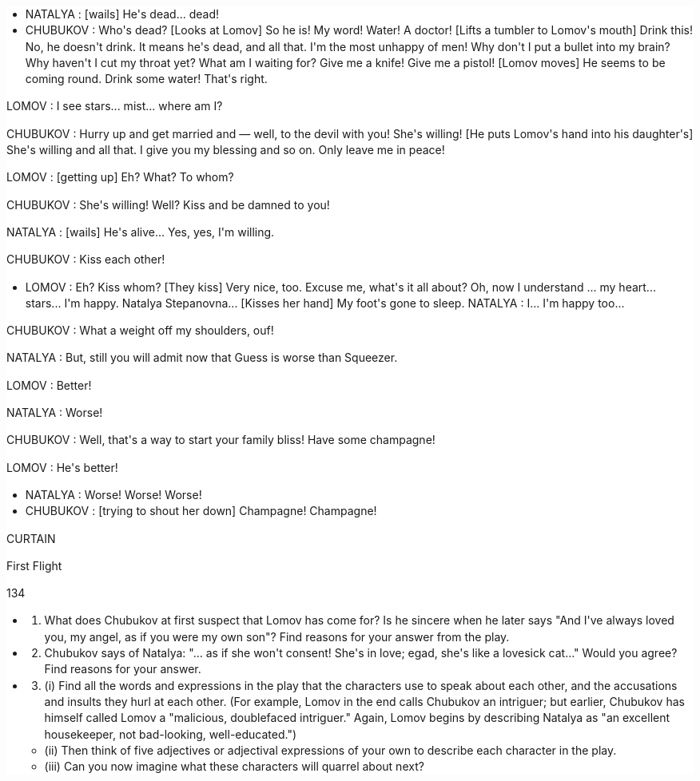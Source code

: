 - NATALYA : [wails] He's dead... dead!
- CHUBUKOV : Who's dead? [Looks at Lomov] So he is! My word! Water! A doctor! [Lifts a tumbler to Lomov's mouth] Drink this! No, he doesn't drink. It means he's dead, and all that. I'm the most unhappy of men! Why don't I put a bullet into my brain? Why haven't I cut my throat yet? What am I waiting for? Give me a knife! Give me a pistol! [Lomov moves] He seems to be coming round. Drink some water! That's right.

LOMOV : I see stars... mist... where am I?

CHUBUKOV : Hurry up and get married and — well, to the devil with you! She's willing! [He puts Lomov's hand into his daughter's] She's willing and all that. I give you my blessing and so on. Only leave me in peace!

LOMOV : [getting up] Eh? What? To whom?

CHUBUKOV : She's willing! Well? Kiss and be damned to you!

NATALYA : [wails] He's alive... Yes, yes, I'm willing.

CHUBUKOV : Kiss each other!

- LOMOV : Eh? Kiss whom? [They kiss] Very nice, too. Excuse me, what's it all about? Oh, now I understand ... my heart... stars... I'm happy. Natalya Stepanovna... [Kisses her hand] My foot's gone to sleep.
NATALYA : I... I'm happy too...

CHUBUKOV : What a weight off my shoulders, ouf!

NATALYA : But, still you will admit now that Guess is worse than Squeezer.

LOMOV : Better!

NATALYA : Worse!

CHUBUKOV : Well, that's a way to start your family bliss! Have some champagne!

LOMOV : He's better!

- NATALYA : Worse! Worse! Worse!
- CHUBUKOV : [trying to shout her down] Champagne! Champagne!

CURTAIN

First Flight

134

- 1. What does Chubukov at first suspect that Lomov has come for? Is he sincere when he later says "And I've always loved you, my angel, as if you were my own son"? Find reasons for your answer from the play.
- 2. Chubukov says of Natalya: "... as if she won't consent! She's in love; egad, she's like a lovesick cat…" Would you agree? Find reasons for your answer.
- 3. (i) Find all the words and expressions in the play that the characters use to speak about each other, and the accusations and insults they hurl at each other. (For example, Lomov in the end calls Chubukov an intriguer; but earlier, Chubukov has himself called Lomov a "malicious, doublefaced intriguer." Again, Lomov begins by describing Natalya as "an excellent housekeeper, not bad-looking, well-educated.")
	- (ii) Then think of five adjectives or adjectival expressions of your own to describe each character in the play.
	- (iii) Can you now imagine what these characters will quarrel about next?
